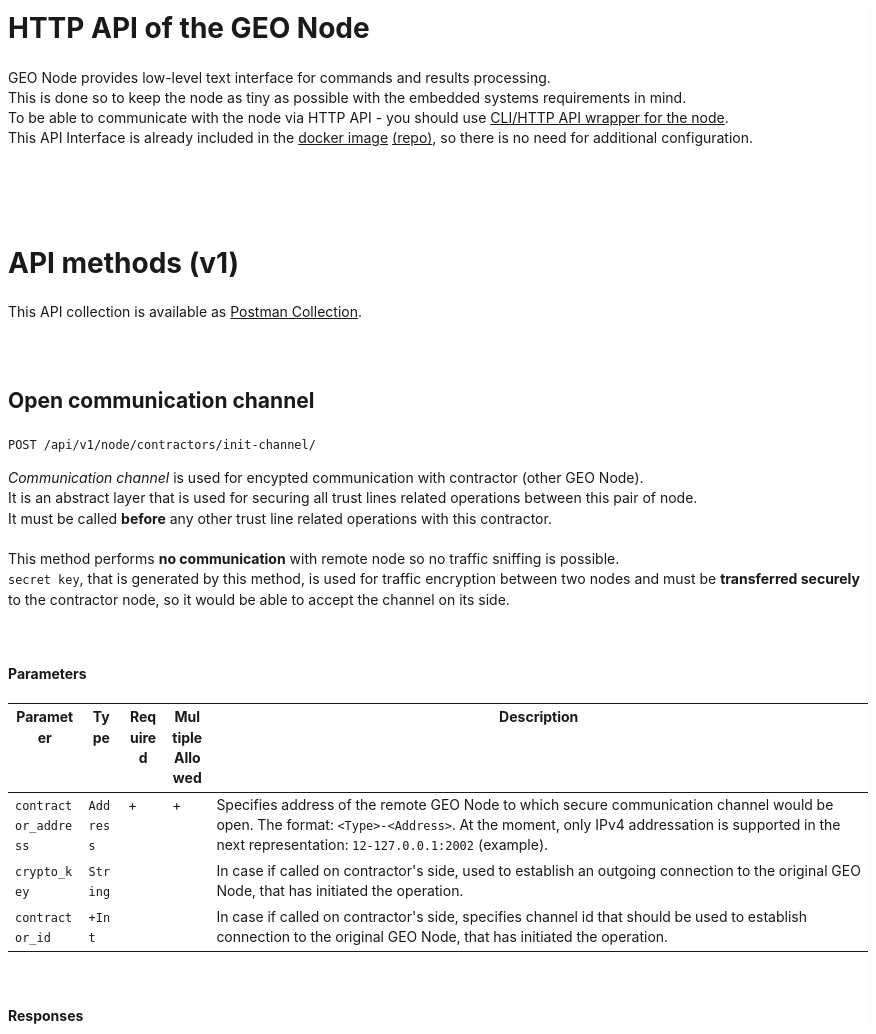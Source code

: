 # HTTP API of the GEO Node

GEO Node provides low-level text interface for commands and results processing.<br/>
This is done so to keep the node as tiny as possible with the embedded systems requirements in mind.<br/>
To be able to communicate with the node via HTTP API - you should use [CLI/HTTP API wrapper for the node](https://github.com/GEO-Protocol/GEO-node-CLI.git). <br/>
This API Interface is already included in the [docker image](https://hub.docker.com/u/geoprotocol) [(repo)](https://github.com/GEO-Protocol/docker-client), so there is no need for additional configuration.

<br/>
<br/>

# API methods (v1)
This API collection is available as [Postman Collection](https://github.com/GEO-Protocol/Documentation/blob/master/client/http-api/GEO%20node%20HTTP%20interface.postman_collection.json).

<br/>

## Open communication channel

```
POST /api/v1/node/contractors/init-channel/ 
```

_Communication channel_ is used for encypted communication with contractor (other GEO Node). <br/>
It is an abstract layer that is used for securing all trust lines related operations between this pair of node. <br/>
It must be called **before** any other trust line related operations with this contractor. <br/>
<br/>
This method performs **no communication** with remote node so no traffic sniffing is possible. <br/>
`secret key`, that is generated by this method, is used for traffic encryption between two nodes and must be **transferred securely** to the contractor node, so it would be able to accept the channel on its side.

<br/>

#### Parameters

| Parameter             | Type      | Required  | Multiple <br/> Allowed    | Description |
| ----                  | ----      | ----      | ----                      | ---- |
| `contractor_address`  | `Address` | +         | +                         | Specifies address of the remote GEO Node to which secure communication channel would be open. The format: `<Type>-<Address>`. At the moment, only IPv4 addressation is supported in the next representation: `12-127.0.0.1:2002` (example).
| `crypto_key`          | `String`  |           |                           | In case if called on contractor's side, used to establish an outgoing connection to the original GEO Node, that has initiated the operation.
| `contractor_id`       | `+Int`    |           |                           | In case if called on contractor's side, specifies channel id that should be used to establish connection to the original GEO Node, that has initiated the operation.

<br/>

#### Responses
